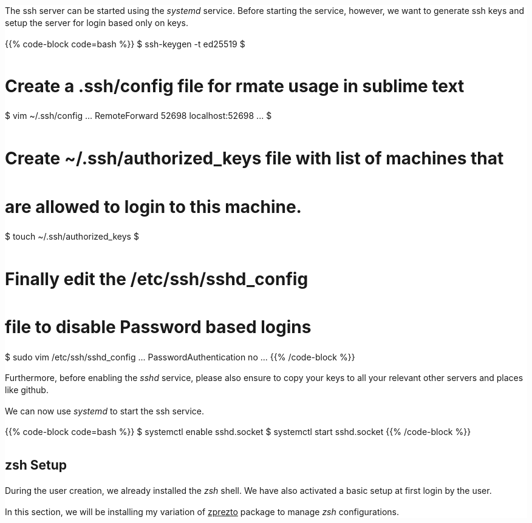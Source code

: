 The ssh server can be started using the *systemd* service. Before
starting the service, however, we want to generate ssh keys and setup
the server for login based only on keys.

{{% code-block code=bash %}}
$ ssh-keygen -t ed25519
$
# Create a .ssh/config file for rmate usage in sublime text
$ vim ~/.ssh/config
...
RemoteForward 52698 localhost:52698
...
$
# Create ~/.ssh/authorized_keys file with list of machines that
# are allowed to login to this machine.
$ touch ~/.ssh/authorized_keys
$
# Finally edit the /etc/ssh/sshd_config
# file to disable Password based logins
$ sudo vim /etc/ssh/sshd_config
...
PasswordAuthentication no
...
{{% /code-block %}}

Furthermore, before enabling the *sshd* service, please also ensure to
copy your keys to all your relevant other servers and places like
github.

We can now use *systemd* to start the ssh service.

{{% code-block code=bash %}}
$ systemctl enable sshd.socket
$ systemctl start sshd.socket
{{% /code-block %}}

zsh Setup
---------

During the user creation, we already installed the *zsh* shell. We have
also activated a basic setup at first login by the user.

In this section, we will be installing my variation of
[zprezto](https://github.com/sorin-ionescu/prezto) package to manage
*zsh* configurations.
